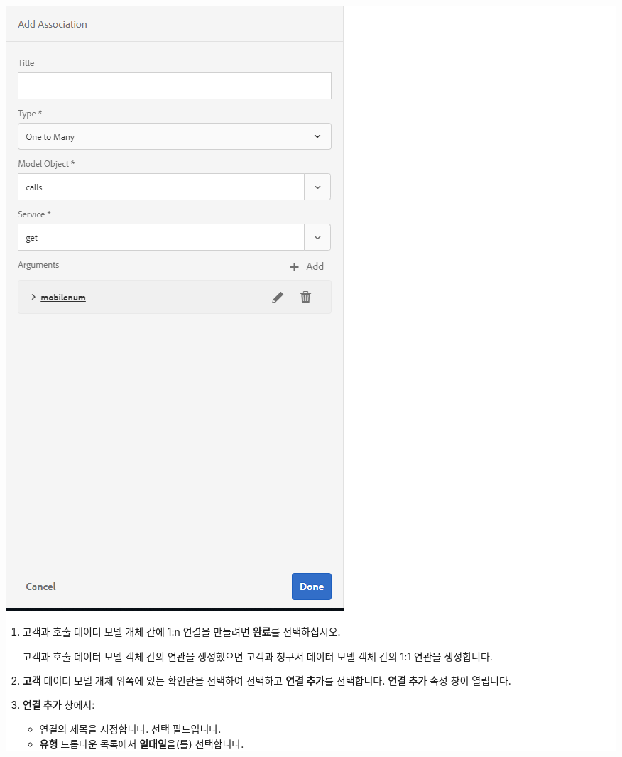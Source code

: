    ![인수 연결 추가](assets/add_argument_association_new.png)

1. 고객과 호출 데이터 모델 개체 간에 1:n 연결을 만들려면 **완료**&#x200B;를 선택하십시오.

   고객과 호출 데이터 모델 객체 간의 연관을 생성했으면 고객과 청구서 데이터 모델 객체 간의 1:1 연관을 생성합니다.

1. **고객** 데이터 모델 개체 위쪽에 있는 확인란을 선택하여 선택하고 **연결 추가**&#x200B;를 선택합니다. **연결 추가** 속성 창이 열립니다.
1. **연결 추가** 창에서:

   * 연결의 제목을 지정합니다. 선택 필드입니다.
   * **유형** 드롭다운 목록에서 **일대일**&#x200B;을(를) 선택합니다.
